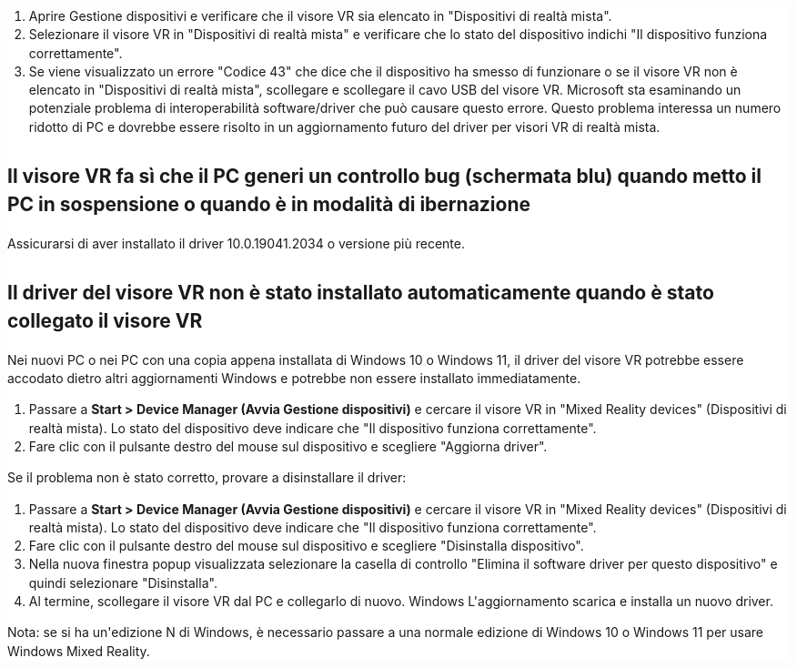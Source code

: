 1. Aprire Gestione dispositivi e verificare che il visore VR sia elencato in "Dispositivi di realtà mista".
2. Selezionare il visore VR in "Dispositivi di realtà mista" e verificare che lo stato del dispositivo indichi "Il dispositivo funziona correttamente".
3. Se viene visualizzato un errore "Codice 43" che dice che il dispositivo ha smesso di funzionare o se il visore VR non è elencato in "Dispositivi di realtà mista", scollegare e scollegare il cavo USB del visore VR. Microsoft sta esaminando un potenziale problema di interoperabilità software/driver che può causare questo errore. Questo problema interessa un numero ridotto di PC e dovrebbe essere risolto in un aggiornamento futuro del driver per visori VR di realtà mista.

## <a name="my-headset-causes-my-pc-to-generate-a-bug-check-blue-screen-when-i-put-my-pc-to-sleep-or-when-it-is-in-hibernation-mode"></a>Il visore VR fa sì che il PC generi un controllo bug (schermata blu) quando metto il PC in sospensione o quando è in modalità di ibernazione

Assicurarsi di aver installato il driver 10.0.19041.2034 o versione più recente.

## <a name="the-headset-driver-did-not-install-automatically-when-i-plugged-in-the-headset"></a>Il driver del visore VR non è stato installato automaticamente quando è stato collegato il visore VR

Nei nuovi PC o nei PC con una copia appena installata di Windows 10 o Windows 11, il driver del visore VR potrebbe essere accodato dietro altri aggiornamenti Windows e potrebbe non essere installato immediatamente.

1. Passare a **Start > Device Manager (Avvia Gestione dispositivi)** e cercare il visore VR in "Mixed Reality devices" (Dispositivi di realtà mista). Lo stato del dispositivo deve indicare che "Il dispositivo funziona correttamente".
2. Fare clic con il pulsante destro del mouse sul dispositivo e scegliere "Aggiorna driver".

Se il problema non è stato corretto, provare a disinstallare il driver:

1. Passare a **Start > Device Manager (Avvia Gestione dispositivi)** e cercare il visore VR in "Mixed Reality devices" (Dispositivi di realtà mista). Lo stato del dispositivo deve indicare che "Il dispositivo funziona correttamente".
2. Fare clic con il pulsante destro del mouse sul dispositivo e scegliere "Disinstalla dispositivo".
3. Nella nuova finestra popup visualizzata selezionare la casella di controllo "Elimina il software driver per questo dispositivo" e quindi selezionare "Disinstalla".
4. Al termine, scollegare il visore VR dal PC e collegarlo di nuovo. Windows L'aggiornamento scarica e installa un nuovo driver.

Nota: se si ha un'edizione N di Windows, è necessario passare a una normale edizione di Windows 10 o Windows 11 per usare Windows Mixed Reality.
